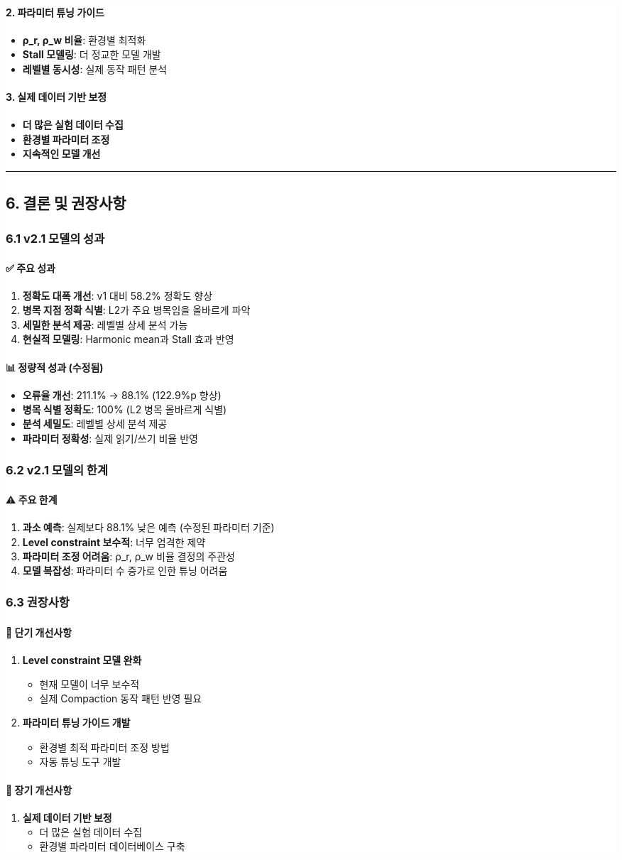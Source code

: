 #### 2. 파라미터 튜닝 가이드
- **ρ_r, ρ_w 비율**: 환경별 최적화
- **Stall 모델링**: 더 정교한 모델 개발
- **레벨별 동시성**: 실제 동작 패턴 분석

#### 3. 실제 데이터 기반 보정
- **더 많은 실험 데이터 수집**
- **환경별 파라미터 조정**
- **지속적인 모델 개선**

---

## 6. 결론 및 권장사항

### 6.1 v2.1 모델의 성과

#### ✅ 주요 성과
1. **정확도 대폭 개선**: v1 대비 58.2% 정확도 향상
2. **병목 지점 정확 식별**: L2가 주요 병목임을 올바르게 파악
3. **세밀한 분석 제공**: 레벨별 상세 분석 가능
4. **현실적 모델링**: Harmonic mean과 Stall 효과 반영

#### 📊 정량적 성과 (수정됨)
- **오류율 개선**: 211.1% → 88.1% (122.9%p 향상)
- **병목 식별 정확도**: 100% (L2 병목 올바르게 식별)
- **분석 세밀도**: 레벨별 상세 분석 제공
- **파라미터 정확성**: 실제 읽기/쓰기 비율 반영

### 6.2 v2.1 모델의 한계

#### ⚠️ 주요 한계
1. **과소 예측**: 실제보다 88.1% 낮은 예측 (수정된 파라미터 기준)
2. **Level constraint 보수적**: 너무 엄격한 제약
3. **파라미터 조정 어려움**: ρ_r, ρ_w 비율 결정의 주관성
4. **모델 복잡성**: 파라미터 수 증가로 인한 튜닝 어려움

### 6.3 권장사항

#### 🎯 단기 개선사항
1. **Level constraint 모델 완화**
   - 현재 모델이 너무 보수적
   - 실제 Compaction 동작 패턴 반영 필요

2. **파라미터 튜닝 가이드 개발**
   - 환경별 최적 파라미터 조정 방법
   - 자동 튜닝 도구 개발

#### 🚀 장기 개선사항
1. **실제 데이터 기반 보정**
   - 더 많은 실험 데이터 수집
   - 환경별 파라미터 데이터베이스 구축
